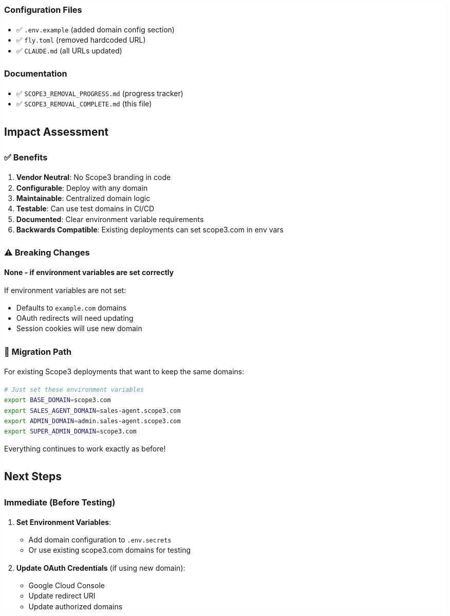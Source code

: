 ### Configuration Files
- ✅ `.env.example` (added domain config section)
- ✅ `fly.toml` (removed hardcoded URL)
- ✅ `CLAUDE.md` (all URLs updated)

### Documentation
- ✅ `SCOPE3_REMOVAL_PROGRESS.md` (progress tracker)
- ✅ `SCOPE3_REMOVAL_COMPLETE.md` (this file)

## Impact Assessment

### ✅ Benefits

1. **Vendor Neutral**: No Scope3 branding in code
2. **Configurable**: Deploy with any domain
3. **Maintainable**: Centralized domain logic
4. **Testable**: Can use test domains in CI/CD
5. **Documented**: Clear environment variable requirements
6. **Backwards Compatible**: Existing deployments can set scope3.com in env vars

### ⚠️ Breaking Changes

**None - if environment variables are set correctly**

If environment variables are not set:
- Defaults to `example.com` domains
- OAuth redirects will need updating
- Session cookies will use new domain

### 🔄 Migration Path

For existing Scope3 deployments that want to keep the same domains:
```bash
# Just set these environment variables
export BASE_DOMAIN=scope3.com
export SALES_AGENT_DOMAIN=sales-agent.scope3.com
export ADMIN_DOMAIN=admin.sales-agent.scope3.com
export SUPER_ADMIN_DOMAIN=scope3.com
```

Everything continues to work exactly as before!

## Next Steps

### Immediate (Before Testing)

1. **Set Environment Variables**:
   - Add domain configuration to `.env.secrets`
   - Or use existing scope3.com domains for testing

2. **Update OAuth Credentials** (if using new domain):
   - Google Cloud Console
   - Update redirect URI
   - Update authorized domains
